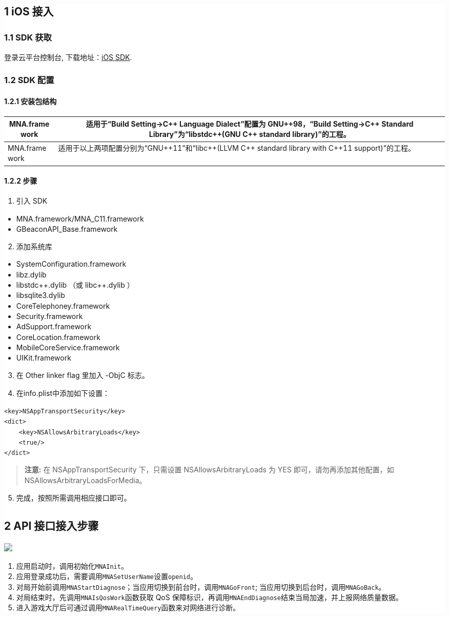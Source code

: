 ## 1 iOS 接入

### 1.1 SDK 获取
登录云平台控制台, 下载地址：[iOS SDK](http://console.tcecqpoc.fsphere.cn/ino/sdk).

### 1.2 SDK 配置
#### 1.2.1 安装包结构

| MNA.framework | 适用于“Build Setting->C++ Language Dialect”配置为 GNU++98，“Build Setting->C++ Standard Library”为“libstdc++(GNU C++ standard library)”的工程。 | 
|---------|---------|
| MNA.framework | 适用于以上两项配置分别为“GNU++11”和“libc++(LLVM C++ standard library with C++11 support)”的工程。 | 

#### 1.2.2 步骤

1) 引入 SDK

- MNA.framework/MNA_C11.framework
- GBeaconAPI_Base.framework

2) 添加系统库

- SystemConfiguration.framework
- libz.dylib 
- libstdc++.dylib （或 libc++.dylib ）
- libsqlite3.dylib
- CoreTelephoney.framework
- Security.framework
- AdSupport.framework
- CoreLocation.framework
- MobileCoreService.framework
- UIKit.framework

3) 在 Other linker flag 里加入 -ObjC 标志。

4) 在info.plist中添加如下设置：
```
<key>NSAppTransportSecurity</key>
<dict>
	<key>NSAllowsArbitraryLoads</key>
	<true/>
</dict>
```
> **注意:**
> 在 NSAppTransportSecurity 下，只需设置 NSAllowsArbitraryLoads 为 YES 即可，请勿再添加其他配置，如 NSAllowsArbitraryLoadsForMedia。

5) 完成，按照所需调用相应接口即可。

## 2 API 接口接入步骤
![](http://imgcache.tcecqpoc.fsphere.cn/image/mc.qcloudimg.com/static/img/a88e299383eb7d9aae1e848a500e0486/image.png)
1. 应用启动时，调用初始化`MNAInit`。
2. 应用登录成功后，需要调用`MNASetUserName`设置`openid`。 
3. 对局开始前调用`MNAStartDiagnose`；当应用切换到前台时，调用`MNAGoFront`; 当应用切换到后台时，调用`MNAGoBack`。
4. 对局结束时，先调用`MNAIsQosWork`函数获取 QoS 保障标识，再调用`MNAEndDiagnose`结束当局加速，并上报网络质量数据。
5. 进入游戏大厅后可通过调用`MNARealTimeQuery`函数来对网络进行诊断。
